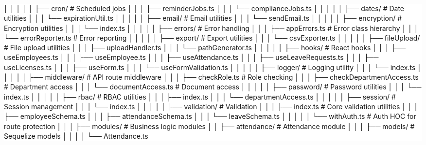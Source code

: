 │   │   │
│   │   ├── cron/               # Scheduled jobs
│   │   │   ├── reminderJobs.ts
│   │   │   └── complianceJobs.ts
│   │   │
│   │   ├── dates/              # Date utilities
│   │   │   └── expirationUtil.ts
│   │   │
│   │   ├── email/              # Email utilities
│   │   │   └── sendEmail.ts
│   │   │
│   │   ├── encryption/         # Encryption utilities
│   │   │   └── index.ts
│   │   │
│   │   ├── errors/             # Error handling
│   │   │   ├── appErrors.ts    # Error class hierarchy
│   │   │   └── errorReporter.ts # Error reporting
│   │   │
│   │   ├── export/             # Export utilities
│   │   │   └── csvExporter.ts
│   │   │
│   │   ├── fileUpload/         # File upload utilities
│   │   │   ├── uploadHandler.ts
│   │   │   └── pathGenerator.ts
│   │   │
│   │   ├── hooks/              # React hooks
│   │   │   ├── useEmployees.ts
│   │   │   ├── useEmployee.ts
│   │   │   ├── useAttendance.ts
│   │   │   ├── useLeaveRequests.ts
│   │   │   ├── useLicenses.ts
│   │   │   ├── useForm.ts
│   │   │   └── useFormValidation.ts
│   │   │
│   │   ├── logger/             # Logging utility
│   │   │   └── index.ts
│   │   │
│   │   ├── middleware/         # API route middleware
│   │   │   ├── checkRole.ts    # Role checking
│   │   │   ├── checkDepartmentAccess.ts # Department access
│   │   │   └── documentAccess.ts # Document access
│   │   │
│   │   ├── password/           # Password utilities
│   │   │   └── index.ts
│   │   │
│   │   ├── rbac/               # RBAC utilities
│   │   │   ├── index.ts
│   │   │   └── departmentAccess.ts
│   │   │
│   │   ├── session/            # Session management
│   │   │   └── index.ts
│   │   │
│   │   ├── validation/         # Validation
│   │   │   ├── index.ts        # Core validation utilities
│   │   │   ├── employeeSchema.ts
│   │   │   ├── attendanceSchema.ts
│   │   │   └── leaveSchema.ts
│   │   │
│   │   └── withAuth.ts         # Auth HOC for route protection
│   │
│   ├── modules/                # Business logic modules
│   │   ├── attendance/         # Attendance module
│   │   │   ├── models/         # Sequelize models
│   │   │   │   └── Attendance.ts